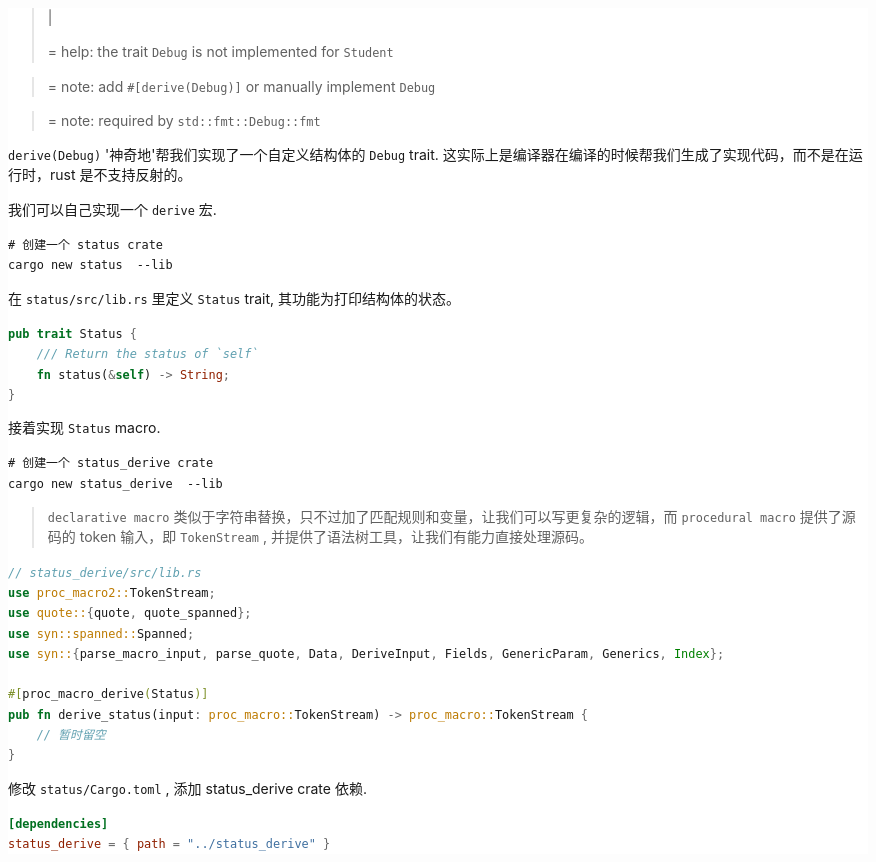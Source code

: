 >
> |
>
> = help: the trait `Debug` is not implemented for `Student`

>
> = note: add `#[derive(Debug)]` or manually implement `Debug`

>
> = note: required by `std::fmt::Debug::fmt`

>

`derive(Debug)` '神奇地'帮我们实现了一个自定义结构体的 `Debug` trait. 这实际上是编译器在编译的时候帮我们生成了实现代码，而不是在运行时，rust 是不支持反射的。

我们可以自己实现一个 `derive` 宏.

```shell
# 创建一个 status crate
cargo new status  --lib
```

在 `status/src/lib.rs` 里定义 `Status` trait, 其功能为打印结构体的状态。

```rust
pub trait Status {
    /// Return the status of `self`
    fn status(&self) -> String;
}
```

接着实现 `Status` macro.

```shell
# 创建一个 status_derive crate
cargo new status_derive  --lib
```

> `declarative macro` 类似于字符串替换，只不过加了匹配规则和变量，让我们可以写更复杂的逻辑，而 `procedural macro` 提供了源码的 token 输入，即 `TokenStream` , 并提供了语法树工具，让我们有能力直接处理源码。

```rust
// status_derive/src/lib.rs
use proc_macro2::TokenStream;
use quote::{quote, quote_spanned};
use syn::spanned::Spanned;
use syn::{parse_macro_input, parse_quote, Data, DeriveInput, Fields, GenericParam, Generics, Index};

#[proc_macro_derive(Status)]
pub fn derive_status(input: proc_macro::TokenStream) -> proc_macro::TokenStream {
    // 暂时留空
}
```

修改 `status/Cargo.toml` , 添加 status_derive crate 依赖.

```toml
[dependencies]
status_derive = { path = "../status_derive" }
```
